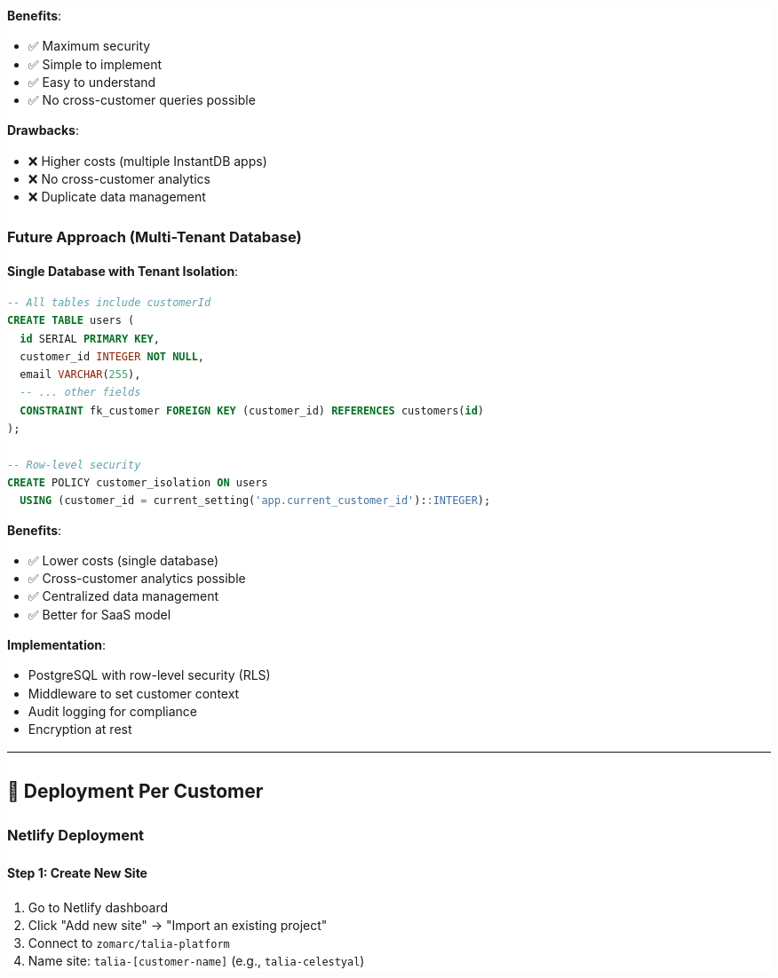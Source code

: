 **Benefits**:
- ✅ Maximum security
- ✅ Simple to implement
- ✅ Easy to understand
- ✅ No cross-customer queries possible

**Drawbacks**:
- ❌ Higher costs (multiple InstantDB apps)
- ❌ No cross-customer analytics
- ❌ Duplicate data management

### Future Approach (Multi-Tenant Database)

**Single Database with Tenant Isolation**:

```sql
-- All tables include customerId
CREATE TABLE users (
  id SERIAL PRIMARY KEY,
  customer_id INTEGER NOT NULL,
  email VARCHAR(255),
  -- ... other fields
  CONSTRAINT fk_customer FOREIGN KEY (customer_id) REFERENCES customers(id)
);

-- Row-level security
CREATE POLICY customer_isolation ON users
  USING (customer_id = current_setting('app.current_customer_id')::INTEGER);
```

**Benefits**:
- ✅ Lower costs (single database)
- ✅ Cross-customer analytics possible
- ✅ Centralized data management
- ✅ Better for SaaS model

**Implementation**:
- PostgreSQL with row-level security (RLS)
- Middleware to set customer context
- Audit logging for compliance
- Encryption at rest

---

## 🚀 Deployment Per Customer

### Netlify Deployment

#### Step 1: Create New Site

1. Go to Netlify dashboard
2. Click "Add new site" → "Import an existing project"
3. Connect to `zomarc/talia-platform`
4. Name site: `talia-[customer-name]` (e.g., `talia-celestyal`)
